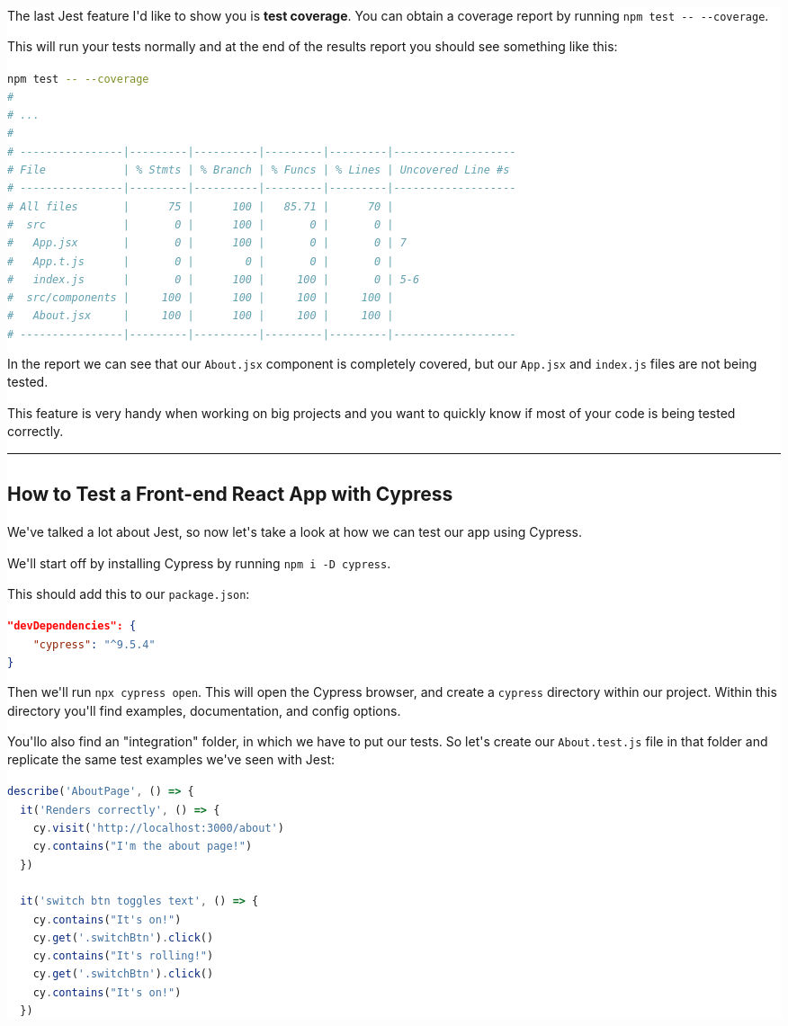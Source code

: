 The last Jest feature I'd like to show you is **test coverage**. You can obtain a coverage report by running `npm test -- --coverage`.

This will run your tests normally and at the end of the results report you should see something like this:

```sh
npm test -- --coverage
# 
# ...
# 
# ----------------|---------|----------|---------|---------|-------------------
# File            | % Stmts | % Branch | % Funcs | % Lines | Uncovered Line #s 
# ----------------|---------|----------|---------|---------|-------------------
# All files       |      75 |      100 |   85.71 |      70 |                   
#  src            |       0 |      100 |       0 |       0 |                   
#   App.jsx       |       0 |      100 |       0 |       0 | 7                 
#   App.t.js      |       0 |        0 |       0 |       0 |                   
#   index.js      |       0 |      100 |     100 |       0 | 5-6               
#  src/components |     100 |      100 |     100 |     100 |                   
#   About.jsx     |     100 |      100 |     100 |     100 |               
# ----------------|---------|----------|---------|---------|-------------------
```

In the report we can see that our <VPIcon icon="fa-brands fa-react"/>`About.jsx` component is completely covered, but our <VPIcon icon="fa-brands fa-react"/>`App.jsx` and <VPIcon icon="fa-brands fa-js"/>`index.js` files are not being tested.

This feature is very handy when working on big projects and you want to quickly know if most of your code is being tested correctly.

---

## How to Test a Front-end React App with Cypress

We've talked a lot about Jest, so now let's take a look at how we can test our app using Cypress.

We'll start off by installing Cypress by running `npm i -D cypress`.

This should add this to our <VPIcon icon="iconfont icon-json"/>`package.json`:

```json title="package.json"
"devDependencies": {
    "cypress": "^9.5.4"
}
```

Then we'll run `npx cypress open`. This will open the Cypress browser, and create a `cypress` directory within our project. Within this directory you'll find examples, documentation, and config options.

You'llo also find an "integration" folder, in which we have to put our tests. So let's create our <VPIcon icon="fa-brands fa-js"/>`About.test.js` file in that folder and replicate the same test examples we've seen with Jest:

```js title="About.test.js"
describe('AboutPage', () => {
  it('Renders correctly', () => {
    cy.visit('http://localhost:3000/about')
    cy.contains("I'm the about page!")
  })

  it('switch btn toggles text', () => {
    cy.contains("It's on!")
    cy.get('.switchBtn').click()
    cy.contains("It's rolling!")
    cy.get('.switchBtn').click()
    cy.contains("It's on!")
  })
```